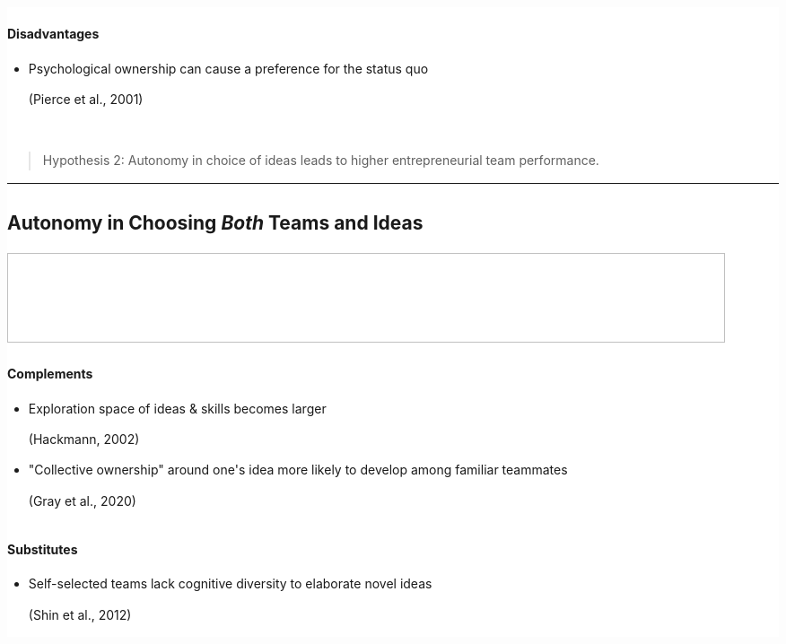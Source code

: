
<div class="column">

#### Disadvantages

* Psychological ownership can cause a preference for the status quo

  (Pierce et al., 2001) 



</div>

</div>

<div class="fragment" />

<br>

> Hypothesis 2:
> Autonomy in choice of ideas leads to higher entrepreneurial team performance.



----



## Autonomy in Choosing *Both* Teams and Ideas

<img data-src="img/both.png"  height="100" width="800">
<br>



<div class="row-top">


<div class="column">

#### Complements

* Exploration space of ideas & skills becomes larger

  (Hackmann, 2002) 

* "Collective ownership" around one's idea more likely to develop among familiar teammates

  (Gray et al., 2020)







</div>


<div class="column">

#### Substitutes

* Self-selected teams lack cognitive diversity to elaborate novel ideas

  (Shin et al., 2012) 
